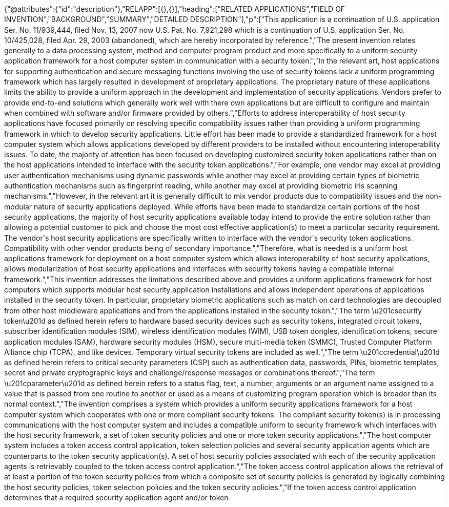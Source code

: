 {"@attributes":{"id":"description"},"RELAPP":[{},{}],"heading":["RELATED APPLICATIONS","FIELD OF INVENTION","BACKGROUND","SUMMARY","DETAILED DESCRIPTION"],"p":["This application is a continuation of U.S. application Ser. No. 11\/939,444, filed Nov. 13, 2007 now U.S. Pat. No. 7,921,298 which is a continuation of U.S. application Ser. No. 10\/425,028, filed Apr. 29, 2003 (abandoned), which are hereby incorporated by reference.","The present invention relates generally to a data processing system, method and computer program product and more specifically to a uniform security application framework for a host computer system in communication with a security token.","In the relevant art, host applications for supporting authentication and secure messaging functions involving the use of security tokens lack a uniform programming framework which has largely resulted in development of proprietary applications. The proprietary nature of these applications limits the ability to provide a uniform approach in the development and implementation of security applications. Vendors prefer to provide end-to-end solutions which generally work well with there own applications but are difficult to configure and maintain when combined with software and\/or firmware provided by others.","Efforts to address interoperability of host security applications have focused primarily on resolving specific compatibility issues rather than providing a uniform programming framework in which to develop security applications. Little effort has been made to provide a standardized framework for a host computer system which allows applications developed by different providers to be installed without encountering interoperability issues. To date, the majority of attention has been focused on developing customized security token applications rather than on the host applications intended to interface with the security token applications.","For example, one vendor may excel at providing user authentication mechanisms using dynamic passwords while another may excel at providing certain types of biometric authentication mechanisms such as fingerprint reading, while another may excel at providing biometric iris scanning mechanisms.","However, in the relevant art it is generally difficult to mix vendor products due to compatibility issues and the non-modular nature of security applications deployed. While efforts have been made to standardize certain portions of the host security applications, the majority of host security applications available today intend to provide the entire solution rather than allowing a potential customer to pick and choose the most cost effective application(s) to meet a particular security requirement. The vendor's host security applications are specifically written to interface with the vendor's security token applications. Compatibility with other vendor products being of secondary importance.","Therefore, what is needed is a uniform host applications framework for deployment on a host computer system which allows interoperability of host security applications, allows modularization of host security applications and interfaces with security tokens having a compatible internal framework.","This invention addresses the limitations described above and provides a uniform applications framework for host computers which supports modular host security application installations and allows independent operations of applications installed in the security token. In particular, proprietary biometric applications such as match on card technologies are decoupled from other host middleware applications and from the applications installed in the security token.","The term \u201csecurity token\u201d as defined herein refers to hardware based security devices such as security tokens, integrated circuit tokens, subscriber identification modules (SIM), wireless identification modules (WIM), USB token dongles, identification tokens, secure application modules (SAM), hardware security modules (HSM), secure multi-media token (SMMC), Trusted Computer Platform Alliance chip (TCPA), and like devices. Temporary virtual security tokens are included as well.","The term \u201ccredential\u201d as defined herein refers to critical security parameters (CSP) such as authentication data, passwords, PINs, biometric templates, secret and private cryptographic keys and challenge\/response messages or combinations thereof.","The term \u201cparameter\u201d as defined herein refers to a status flag, text, a number, arguments or an argument name assigned to a value that is passed from one routine to another or used as a means of customizing program operation which is broader than its normal context.","The invention comprises a system which provides a uniform security applications framework for a host computer system which cooperates with one or more compliant security tokens. The compliant security token(s) is in processing communications with the host computer system and includes a compatible uniform to security framework which interfaces with the host security framework, a set of token security policies and one or more token security applications.","The host computer system includes a token access control application, token selection policies and several security application agents which are counterparts to the token security application(s). A set of host security policies associated with each of the security application agents is retrievably coupled to the token access control application.","The token access control application allows the retrieval of at least a portion of the token security policies from which a composite set of security policies is generated by logically combining the host security policies, token selection policies and the token security policies.","If the token access control application determines that a required security application agent and\/or token